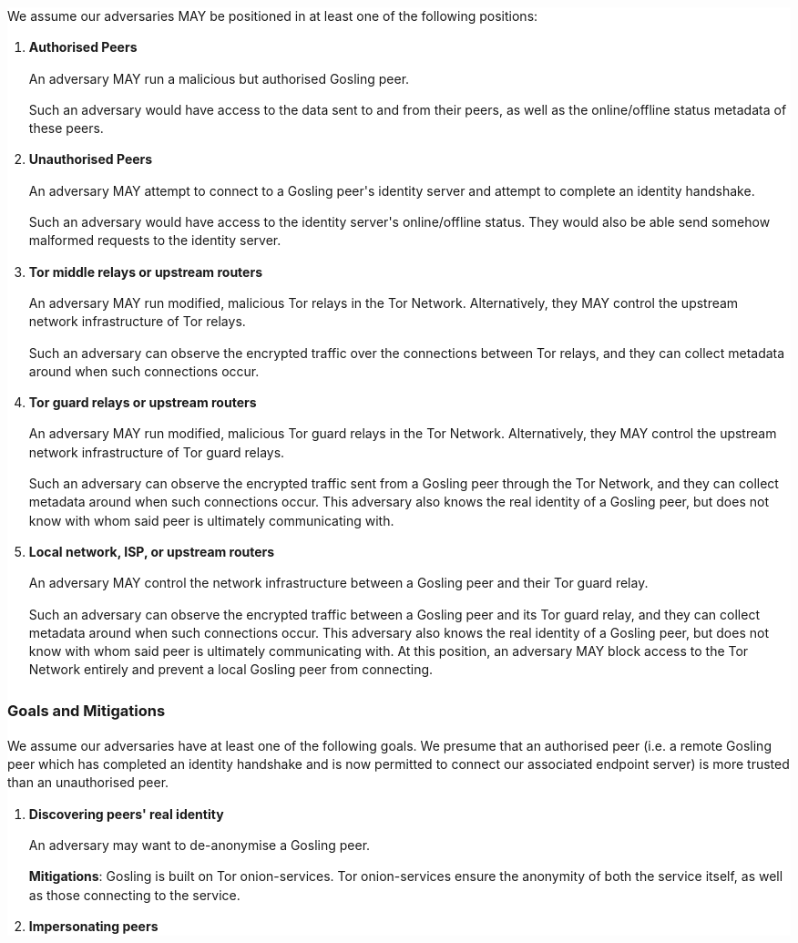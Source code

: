  We assume our adversaries MAY be positioned in at least one of the following positions:

1. **Authorised Peers**

    An adversary MAY run a malicious but authorised Gosling peer.

    Such an adversary would have access to the data sent to and from their peers, as well as the online/offline status metadata of these peers.

2. **Unauthorised Peers**

    An adversary MAY attempt to connect to a Gosling peer's identity server and attempt to complete an identity handshake.

    Such an adversary would have access to the identity server's online/offline status. They would also be able send somehow malformed requests to the identity server.

2. **Tor middle relays or upstream routers**

    An adversary MAY run modified, malicious Tor relays in the Tor Network. Alternatively, they MAY control the upstream network infrastructure of Tor relays.

    Such an adversary can observe the encrypted traffic over the connections between Tor relays, and they can collect metadata around when such connections occur.

3. **Tor guard relays or upstream routers**

    An adversary MAY run modified, malicious Tor guard relays in the Tor Network. Alternatively, they MAY control the upstream network infrastructure of Tor guard relays.

    Such an adversary can observe the encrypted traffic sent from a Gosling peer through the Tor Network, and they can collect metadata around when such connections occur. This adversary also knows the real identity of a Gosling peer, but does not know with whom said peer is ultimately communicating with.

4. **Local network, ISP, or upstream routers**

    An adversary MAY control the network infrastructure between a Gosling peer and their Tor guard relay.

    Such an adversary can observe the encrypted traffic between a Gosling peer and its Tor guard relay, and they can collect metadata around when such connections occur. This adversary also knows the real identity of a Gosling peer, but does not know with whom said peer is ultimately communicating with. At this position, an adversary MAY block access to the Tor Network entirely and prevent a local Gosling peer from connecting.

### Goals and Mitigations

We assume our adversaries have at least one of the following goals. We presume that an authorised peer (i.e. a remote Gosling peer which has completed an identity handshake and is now permitted to connect our associated endpoint server) is more trusted than an unauthorised peer.

1. **Discovering peers' real identity**

    An adversary may want to de-anonymise a Gosling peer.

    **Mitigations**: Gosling is built on Tor onion-services. Tor onion-services ensure the anonymity of both the service itself, as well as those connecting to the service.

2. **Impersonating peers**
